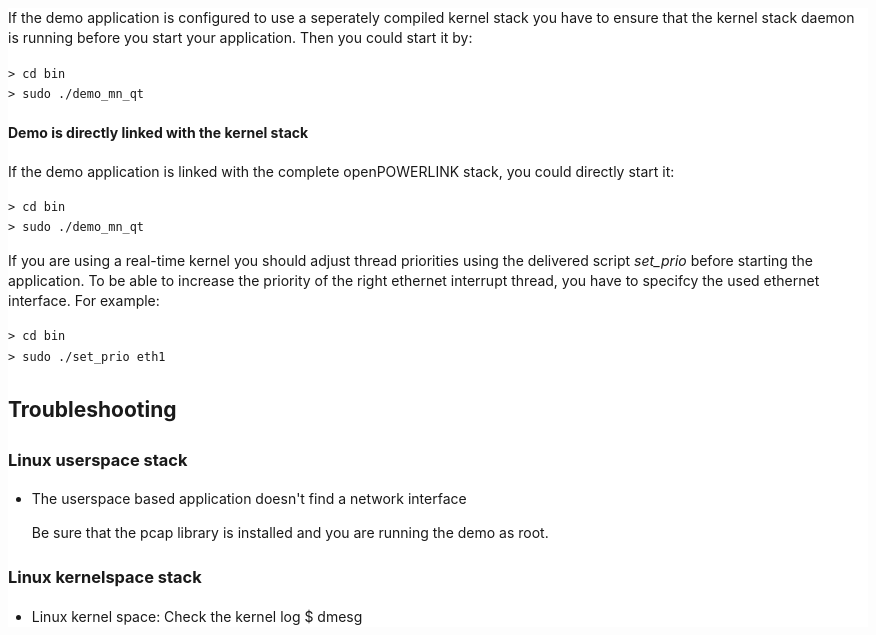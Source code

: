 If the demo application is configured to use a seperately compiled kernel stack
you have to ensure that the kernel stack daemon is running before you start your
application. Then you could start it by:

    > cd bin
    > sudo ./demo_mn_qt

#### Demo is directly linked with the kernel stack

If the demo application is  linked with the complete openPOWERLINK stack, you
could directly start it:

    > cd bin
    > sudo ./demo_mn_qt

If you are using a real-time kernel you should adjust thread priorities using
the delivered script _set_prio_ before starting the application. To be able to
increase the priority of the right ethernet interrupt thread, you have to
specifcy the used ethernet interface. For example:

    > cd bin
    > sudo ./set_prio eth1


## Troubleshooting

### Linux userspace stack

- The userspace based application doesn't find a network interface

  Be sure that the pcap library is installed and you are running the demo
  as root.

### Linux kernelspace stack

- Linux kernel space: Check the kernel log
      $ dmesg


